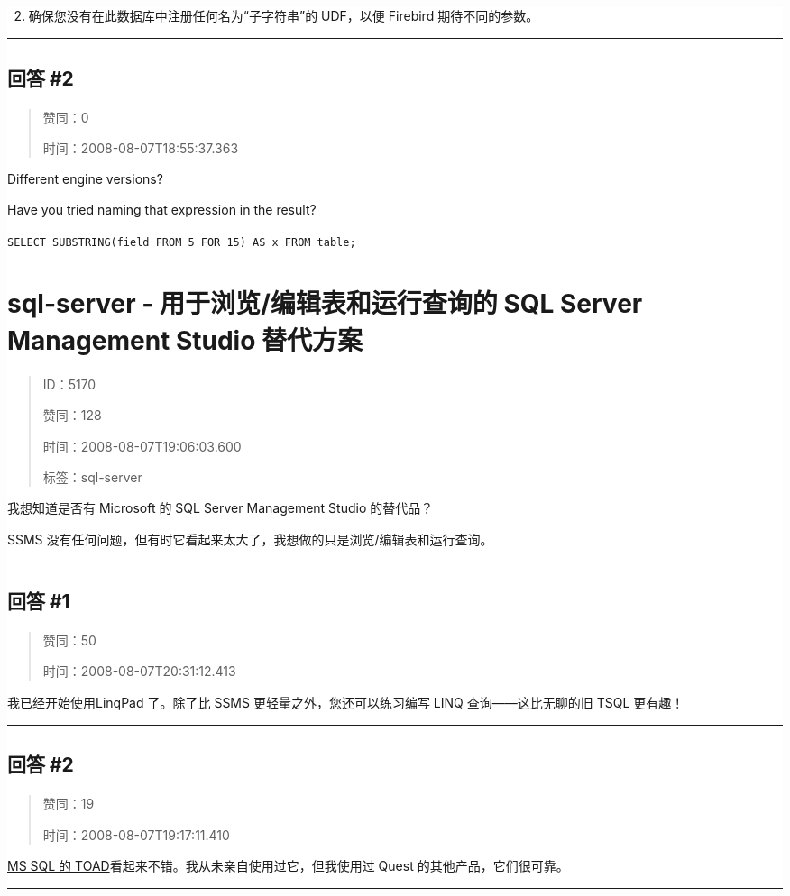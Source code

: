 2.  确保您没有在此数据库中注册任何名为“子字符串”的 UDF，以便 Firebird 期待不同的参数。

* * *

## 回答 #2

> 赞同：0
> 
> 时间：2008-08-07T18:55:37.363

Different engine versions?

Have you tried naming that expression in the result?

```
SELECT SUBSTRING(field FROM 5 FOR 15) AS x FROM table; 
```

# sql-server - 用于浏览/编辑表和运行查询的 SQL Server Management Studio 替代方案

> ID：5170
> 
> 赞同：128
> 
> 时间：2008-08-07T19:06:03.600
> 
> 标签：sql-server

我想知道是否有 Microsoft 的 SQL Server Management Studio 的替代品？

SSMS 没有任何问题，但有时它看起来太大了，我想做的只是浏览/编辑表和运行查询。

* * *

## 回答 #1

> 赞同：50
> 
> 时间：2008-08-07T20:31:12.413

我已经开始使用[LinqPad 了](http://www.linqpad.net/ "Linq 垫")。除了比 SSMS 更轻量之外，您还可以练习编写 LINQ 查询——这比无聊的旧 TSQL 更有趣！

* * *

## 回答 #2

> 赞同：19
> 
> 时间：2008-08-07T19:17:11.410

[MS SQL 的 TOAD](http://toadworld.com/)看起来不错。我从未亲自使用过它，但我使用过 Quest 的其他产品，它们很可靠。

* * *
